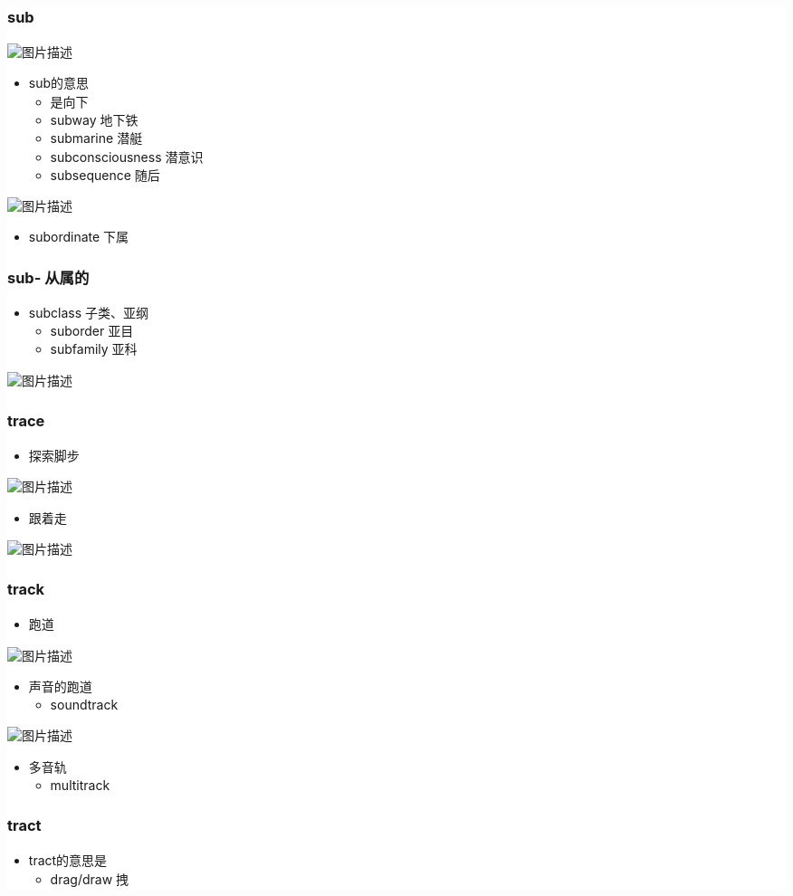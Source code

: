 ### sub

![图片描述](https://doc.shiyanlou.com/courses/uid1190679-20230805-1691207101302)

- sub的意思
	- 是向下
	- subway 地下铁
	- submarine 潜艇
	- subconsciousness 潜意识
	- subsequence 随后

![图片描述](https://doc.shiyanlou.com/courses/uid1190679-20230805-1691207113411)

- subordinate 下属

### sub- 从属的

- subclass 子类、亚纲
	- suborder 亚目
	- subfamily 亚科 

![图片描述](https://doc.shiyanlou.com/courses/uid1190679-20230805-1691207503499)


### trace

- 探索脚步

![图片描述](https://doc.shiyanlou.com/courses/3584/labs/281326/uid1190679-20250613-1749772198634) 

- 跟着走

![图片描述](https://doc.shiyanlou.com/courses/3584/labs/281326/uid1190679-20250613-1749772286237) 

### track

- 跑道

![图片描述](https://doc.shiyanlou.com/courses/3584/labs/281326/uid1190679-20250613-1749771876078) 

- 声音的跑道
	- soundtrack

![图片描述](https://doc.shiyanlou.com/courses/3584/labs/281326/uid1190679-20250613-1749772435688)

- 多音轨
	- multitrack

### tract

- tract的意思是
	- drag/draw 拽
